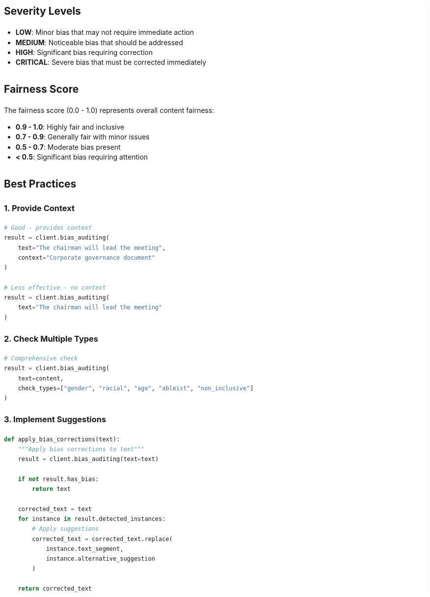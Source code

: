 ## Severity Levels

- **LOW**: Minor bias that may not require immediate action
- **MEDIUM**: Noticeable bias that should be addressed
- **HIGH**: Significant bias requiring correction
- **CRITICAL**: Severe bias that must be corrected immediately

## Fairness Score

The fairness score (0.0 - 1.0) represents overall content fairness:

- **0.9 - 1.0**: Highly fair and inclusive
- **0.7 - 0.9**: Generally fair with minor issues
- **0.5 - 0.7**: Moderate bias present
- **< 0.5**: Significant bias requiring attention

## Best Practices

### 1. Provide Context

```python
# Good - provides context
result = client.bias_auditing(
    text="The chairman will lead the meeting",
    context="Corporate governance document"
)

# Less effective - no context
result = client.bias_auditing(
    text="The chairman will lead the meeting"
)
```

### 2. Check Multiple Types

```python
# Comprehensive check
result = client.bias_auditing(
    text=content,
    check_types=["gender", "racial", "age", "ableist", "non_inclusive"]
)
```

### 3. Implement Suggestions

```python
def apply_bias_corrections(text):
    """Apply bias corrections to text"""
    result = client.bias_auditing(text=text)
    
    if not result.has_bias:
        return text
    
    corrected_text = text
    for instance in result.detected_instances:
        # Apply suggestions
        corrected_text = corrected_text.replace(
            instance.text_segment,
            instance.alternative_suggestion
        )
    
    return corrected_text
```
